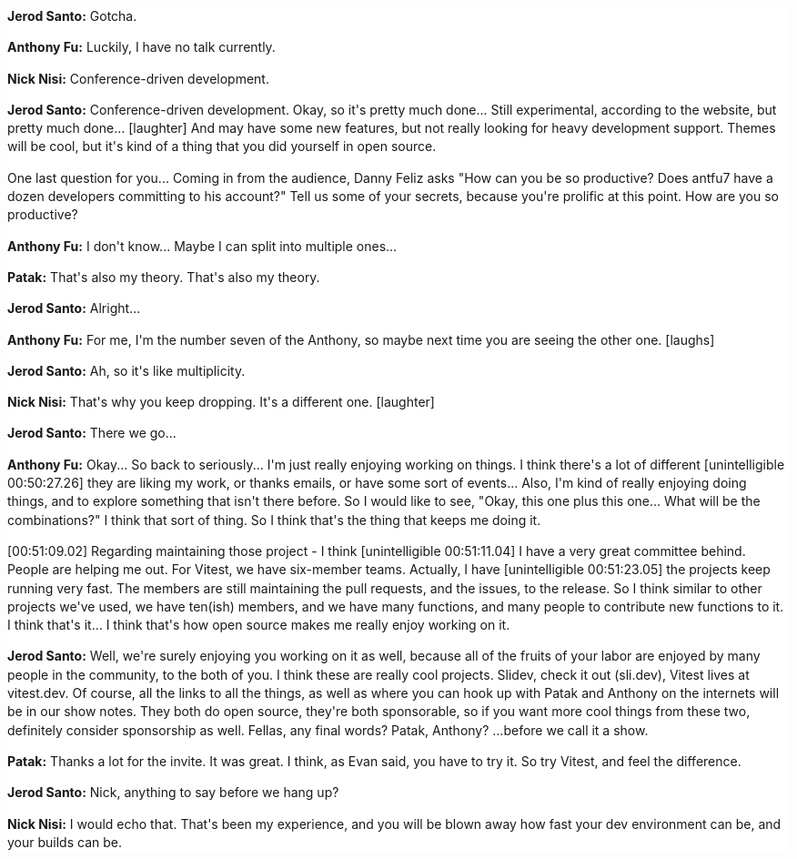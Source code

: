 **Jerod Santo:** Gotcha.

**Anthony Fu:** Luckily, I have no talk currently.

**Nick Nisi:** Conference-driven development.

**Jerod Santo:** Conference-driven development. Okay, so it's pretty much done... Still experimental, according to the website, but pretty much done... \[laughter\] And may have some new features, but not really looking for heavy development support. Themes will be cool, but it's kind of a thing that you did yourself in open source.

One last question for you... Coming in from the audience, Danny Feliz asks "How can you be so productive? Does antfu7 have a dozen developers committing to his account?" Tell us some of your secrets, because you're prolific at this point. How are you so productive?

**Anthony Fu:** I don't know... Maybe I can split into multiple ones...

**Patak:** That's also my theory. That's also my theory.

**Jerod Santo:** Alright...

**Anthony Fu:** For me, I'm the number seven of the Anthony, so maybe next time you are seeing the other one. \[laughs\]

**Jerod Santo:** Ah, so it's like multiplicity.

**Nick Nisi:** That's why you keep dropping. It's a different one. \[laughter\]

**Jerod Santo:** There we go...

**Anthony Fu:** Okay... So back to seriously... I'm just really enjoying working on things. I think there's a lot of different \[unintelligible 00:50:27.26\] they are liking my work, or thanks emails, or have some sort of events... Also, I'm kind of really enjoying doing things, and to explore something that isn't there before. So I would like to see, "Okay, this one plus this one... What will be the combinations?" I think that sort of thing. So I think that's the thing that keeps me doing it.

\[00:51:09.02\] Regarding maintaining those project - I think \[unintelligible 00:51:11.04\] I have a very great committee behind. People are helping me out. For Vitest, we have six-member teams. Actually, I have \[unintelligible 00:51:23.05\] the projects keep running very fast. The members are still maintaining the pull requests, and the issues, to the release. So I think similar to other projects we've used, we have ten(ish) members, and we have many functions, and many people to contribute new functions to it. I think that's it... I think that's how open source makes me really enjoy working on it.

**Jerod Santo:** Well, we're surely enjoying you working on it as well, because all of the fruits of your labor are enjoyed by many people in the community, to the both of you. I think these are really cool projects. Slidev, check it out (sli.dev), Vitest lives at vitest.dev. Of course, all the links to all the things, as well as where you can hook up with Patak and Anthony on the internets will be in our show notes. They both do open source, they're both sponsorable, so if you want more cool things from these two, definitely consider sponsorship as well. Fellas, any final words? Patak, Anthony? ...before we call it a show.

**Patak:** Thanks a lot for the invite. It was great. I think, as Evan said, you have to try it. So try Vitest, and feel the difference.

**Jerod Santo:** Nick, anything to say before we hang up?

**Nick Nisi:** I would echo that. That's been my experience, and you will be blown away how fast your dev environment can be, and your builds can be.
